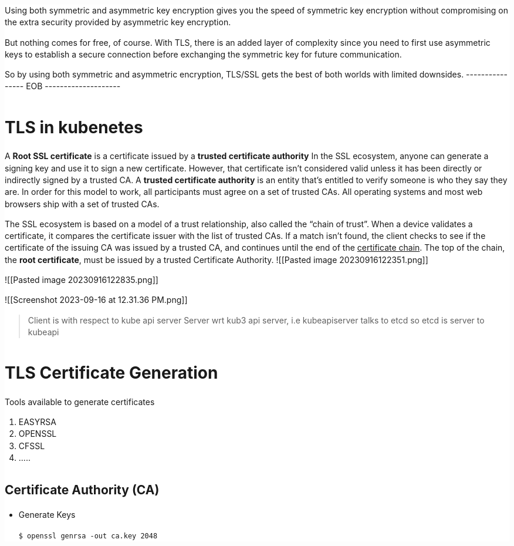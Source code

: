 Using both symmetric and asymmetric key encryption gives you the speed of symmetric key encryption without compromising on the extra security provided by asymmetric key encryption.

But nothing comes for free, of course. With TLS, there is an added layer of complexity since you need to first use asymmetric keys to establish a secure connection before exchanging the symmetric key for future communication.

So by using both symmetric and asymmetric encryption, TLS/SSL gets the best of both worlds with limited downsides.
---------------- EOB --------------------

# TLS in kubenetes

A **Root SSL certificate** is a certificate issued by a **trusted certificate authority**
In the SSL ecosystem, anyone can generate a signing key and use it to sign a new certificate. However, that certificate isn’t considered valid unless it has been directly or indirectly signed by a trusted CA.
A **trusted certificate authority** is an entity that’s entitled to verify someone is who they say they are. In order for this model to work, all participants must agree on a set of trusted CAs. All operating systems and most web browsers ship with a set of trusted CAs.

The SSL ecosystem is based on a model of a trust relationship, also called the “chain of trust”. When a device validates a certificate, it compares the certificate issuer with the list of trusted CAs. If a match isn’t found, the client checks to see if the certificate of the issuing CA was issued by a trusted CA, and continues until the end of the [certificate chain](https://support.dnsimple.com/articles/what-is-ssl-certificate-chain). The top of the chain, the **root certificate**, must be issued by a trusted Certificate Authority.
![[Pasted image 20230916122351.png]]

![[Pasted image 20230916122835.png]]

![[Screenshot 2023-09-16 at 12.31.36 PM.png]]
>Client is with respect to kube api server
  Server wrt kub3 api server, i.e kubeapiserver talks to etcd so etcd is server to kubeapi


# TLS Certificate Generation

Tools available to generate certificates
1. EASYRSA
2. OPENSSL
3. CFSSL
4. .....
## Certificate Authority (CA)

- Generate Keys
    
    ```
    $ openssl genrsa -out ca.key 2048
    ```
    